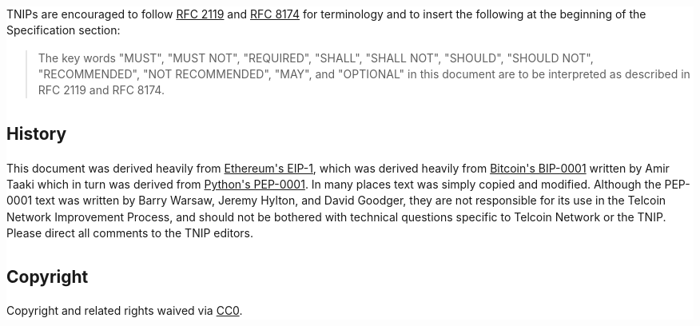TNIPs are encouraged to follow [RFC 2119](https://www.ietf.org/rfc/rfc2119.html) and [RFC 8174](https://www.ietf.org/rfc/rfc8174.html) for terminology and to insert the following at the beginning of the Specification section:

> The key words "MUST", "MUST NOT", "REQUIRED", "SHALL", "SHALL NOT", "SHOULD", "SHOULD NOT", "RECOMMENDED", "NOT RECOMMENDED", "MAY", and "OPTIONAL" in this document are to be interpreted as described in RFC 2119 and RFC 8174.

## History

This document was derived heavily from [Ethereum's EIP-1](https://github.com/ethereum/EIPs/blob/master/EIPS/eip-1.md), which was derived heavily from [Bitcoin's BIP-0001](https://github.com/bitcoin/bips) written by Amir Taaki which in turn was derived from [Python's PEP-0001](https://peps.python.org/). In many places text was simply copied and modified. Although the PEP-0001 text was written by Barry Warsaw, Jeremy Hylton, and David Goodger, they are not responsible for its use in the Telcoin Network Improvement Process, and should not be bothered with technical questions specific to Telcoin Network or the TNIP. Please direct all comments to the TNIP editors.

## Copyright

Copyright and related rights waived via [CC0](../LICENSE.md).
